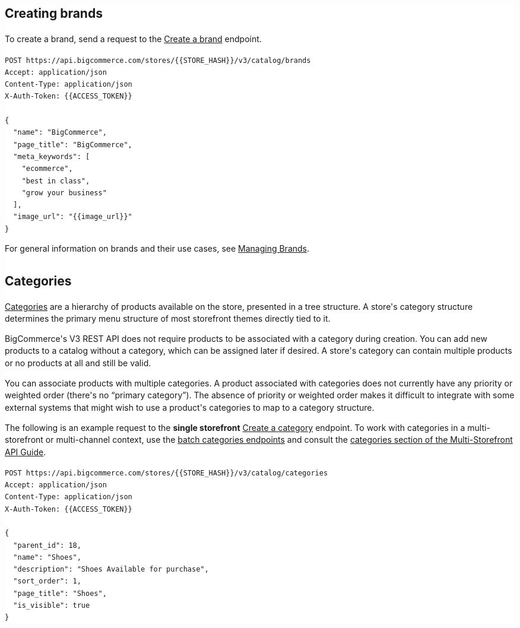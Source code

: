 ## Creating brands

To create a brand, send a request to the [Create a brand](/api-reference/store-management/catalog/brands/createbrand) endpoint.


```http title="Example request: Create a brand" lineNumbers
POST https://api.bigcommerce.com/stores/{{STORE_HASH}}/v3/catalog/brands
Accept: application/json
Content-Type: application/json
X-Auth-Token: {{ACCESS_TOKEN}}

{
  "name": "BigCommerce",
  "page_title": "BigCommerce",
  "meta_keywords": [
    "ecommerce",
    "best in class",
    "grow your business"
  ],
  "image_url": "{{image_url}}"
}
```



For general information on brands and their use cases, see [Managing Brands](https://support.bigcommerce.com/s/article/Managing-Brands).

## Categories

[Categories](/api-reference/store-management/catalog/category/getcategories) are a hierarchy of products available on the store, presented in a tree structure. A store's category structure determines the primary menu structure of most storefront themes directly tied to it.

BigCommerce's V3 REST API does not require products to be associated with a category during creation. You can add new products to a catalog without a category, which can be assigned later if desired. A store's category can contain multiple products or no products at all and still be valid. 

You can associate products with multiple categories. A product associated with categories does not currently have any priority or weighted order (there's no “primary category”). The absence of priority or weighted order makes it difficult to integrate with some external systems that might wish to use a product's categories to map to a category structure.

The following is an example request to the **single storefront** [Create a category](/api-reference/store-management/catalog/category/createcategory) endpoint. To work with categories in a multi-storefront or multi-channel context, use the [batch categories endpoints](/api-reference/store-management/catalog/categories-batch/createcategories) and consult the [categories section of the Multi-Storefront API Guide](/api-docs/multi-storefront/api-guide#categories).

```http title="Example request: Create a category, single storefront" lineNumbers
POST https://api.bigcommerce.com/stores/{{STORE_HASH}}/v3/catalog/categories
Accept: application/json
Content-Type: application/json
X-Auth-Token: {{ACCESS_TOKEN}}

{
  "parent_id": 18,
  "name": "Shoes",
  "description": "Shoes Available for purchase",
  "sort_order": 1,
  "page_title": "Shoes",
  "is_visible": true
}
```
